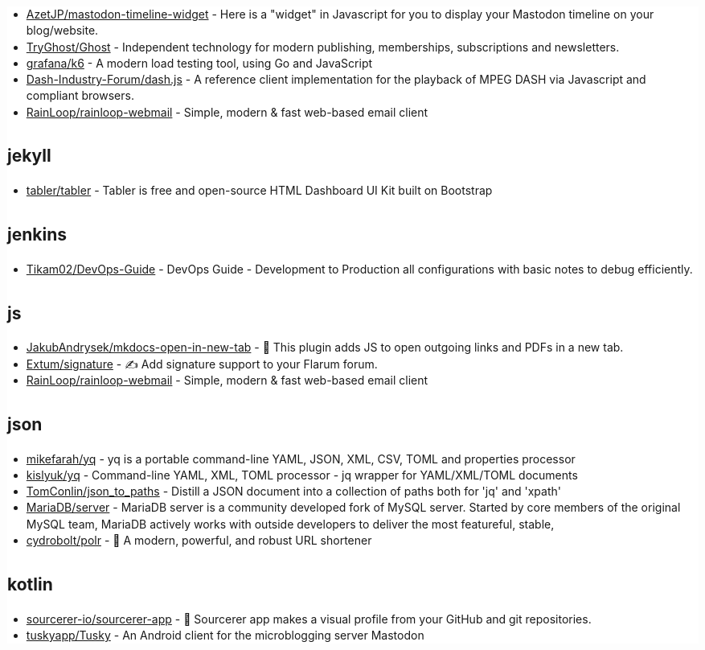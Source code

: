 - [AzetJP/mastodon-timeline-widget](https://github.com/AzetJP/mastodon-timeline-widget) - Here is a "widget" in Javascript for you to display your Mastodon timeline on your blog/website.
- [TryGhost/Ghost](https://github.com/TryGhost/Ghost) - Independent technology for modern publishing, memberships, subscriptions and newsletters.
- [grafana/k6](https://github.com/grafana/k6) - A modern load testing tool, using Go and JavaScript
- [Dash-Industry-Forum/dash.js](https://github.com/Dash-Industry-Forum/dash.js) - A reference client implementation for the playback of MPEG DASH via Javascript and compliant browsers.
- [RainLoop/rainloop-webmail](https://github.com/RainLoop/rainloop-webmail) - Simple, modern & fast web-based email client

## jekyll 

- [tabler/tabler](https://github.com/tabler/tabler) - Tabler is free and open-source HTML Dashboard UI Kit built on Bootstrap

## jenkins 

- [Tikam02/DevOps-Guide](https://github.com/Tikam02/DevOps-Guide) - DevOps Guide - Development to Production all configurations with basic notes to debug efficiently.

## js 

- [JakubAndrysek/mkdocs-open-in-new-tab](https://github.com/JakubAndrysek/mkdocs-open-in-new-tab) - 🔮 This plugin adds JS to open outgoing links and PDFs in a new tab.
- [Extum/signature](https://github.com/Extum/signature) - ✍️ Add signature support to your Flarum forum.
- [RainLoop/rainloop-webmail](https://github.com/RainLoop/rainloop-webmail) - Simple, modern & fast web-based email client

## json 

- [mikefarah/yq](https://github.com/mikefarah/yq) - yq is a portable command-line YAML, JSON, XML, CSV, TOML  and properties processor
- [kislyuk/yq](https://github.com/kislyuk/yq) - Command-line YAML, XML, TOML processor - jq wrapper for YAML/XML/TOML documents
- [TomConlin/json_to_paths](https://github.com/TomConlin/json_to_paths) - Distill a JSON document into a collection of paths both for 'jq' and 'xpath'
- [MariaDB/server](https://github.com/MariaDB/server) - MariaDB server is a community developed fork of MySQL server. Started by core members of the original MySQL team, MariaDB actively works with outside developers to deliver the most featureful, stable,
- [cydrobolt/polr](https://github.com/cydrobolt/polr) - :aerial_tramway: A modern, powerful, and robust URL shortener

## kotlin 

- [sourcerer-io/sourcerer-app](https://github.com/sourcerer-io/sourcerer-app) - 🦄 Sourcerer app makes a visual profile from your GitHub and git repositories.
- [tuskyapp/Tusky](https://github.com/tuskyapp/Tusky) - An Android client for the microblogging server Mastodon
